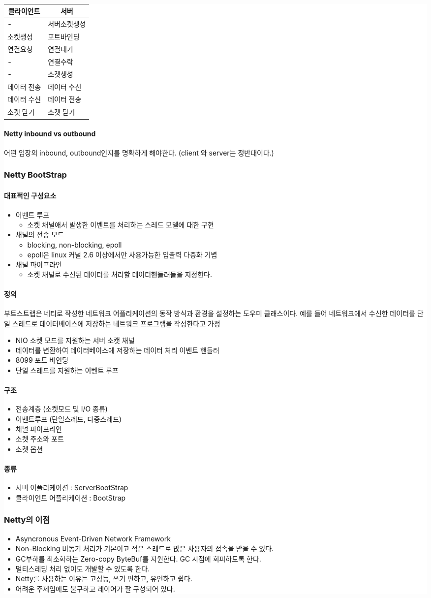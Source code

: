 클라이언트|서버
------|------
-|서버소켓생성
소켓생성|포트바인딩
연결요청|연결대기
- | 연결수락
- | 소켓생성
데이터 전송 | 데이터 수신
데이터 수신 | 데이터 전송
소켓 닫기 | 소켓 닫기

#### Netty inbound vs outbound
어떤 입장의 inbound, outbound인지를 명확하게 해야한다. (client 와 server는 정반대이다.)

### Netty BootStrap

#### 대표적인 구성요소
- 이벤트 루프
    - 소켓 채널애서 발생한 이벤트를 처리하는 스레드 모델에 대한 구현
- 채널의 전송 모드
    - blocking, non-blocking, epoll
    - epoll은 linux 커널 2.6 이상에서만 사용가능한 입출력 다중화 기볍
- 채널 파이프라인
    - 소켓 채널로 수신된 데이터를 처리할 데이터핸들러들을 지정한다.

#### 정의
부트스트랩은 네티로 작성한 네트워크 어플리케이션의 동작 방식과 환경을 설정하는 도우미 클래스이다.
예를 들어 네트워크에서 수신한 데이터를 단일 스레드로 데이터베이스에 저장하는 네트워크 프로그램을 작성한다고 가정
 - NIO 소켓 모드를 지원하는 서버 소캣 채널
 - 데이터를 변환하여 데이터베이스에 저장하는 데이터 처리 이벤트 핸들러
 - 8099 포트 바인딩
 - 단일 스레드를 지원하는 이벤트 루프

#### 구조
- 전송계층 (소켓모드 및 I/O 종류)
- 이벤트루프 (단일스레드, 다중스레드)
- 채널 파이프라인
- 소켓 주소와 포트
- 소켓 옵션

#### 종류
- 서버 어플리케이션 : ServerBootStrap
- 클라이언트 어플리케이션 : BootStrap







### Netty의 이점
 - Asyncronous Event-Driven Network Framework
 - Non-Blocking 비동기 처리가 기본이고 적은 스레드로 많은 사용자의 접속을 받을 수 있다.
 - GC부하를 최소화하는 Zero-copy ByteBuf를 지원한다. GC 시점에 회피하도록 한다.
 - 멀티스레딩 처리 없이도 개발할 수 있도록 한다.
 - Netty를 사용하는 이유는 고성능, 쓰기 편하고, 유연하고 쉽다.
 - 어려운 주제임에도 불구하고 레이어가 잘 구성되어 있다.
